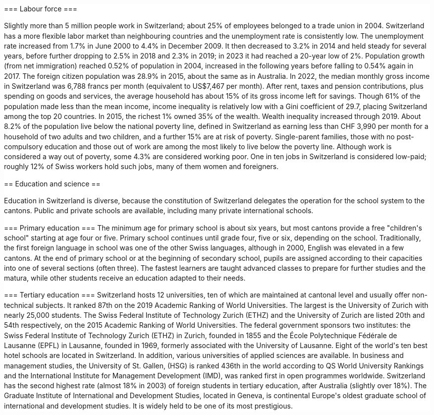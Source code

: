 
=== Labour force ===

Slightly more than 5 million people work in Switzerland; about 25% of employees belonged to a trade union in 2004. Switzerland has a more flexible labor market than neighbouring countries and the unemployment rate is consistently low. The unemployment rate increased from 1.7% in June 2000 to 4.4% in December 2009. It then decreased to 3.2% in 2014 and held steady for several years, before further dropping to 2.5% in 2018 and 2.3% in 2019; in 2023 it had reached a 20-year low of 2%. Population growth (from net immigration) reached 0.52% of population in 2004, increased in the following years before falling to 0.54% again in 2017. The foreign citizen population was 28.9% in 2015, about the same as in Australia.
In 2022, the median monthly gross income in Switzerland was 6,788 francs per month (equivalent to US$7,467 per month). After rent, taxes and pension contributions, plus spending on goods and services, the average household has about 15% of its gross income left for savings. Though 61% of the population made less than the mean income, income inequality is relatively low with a Gini coefficient of 29.7, placing Switzerland among the top 20 countries. In 2015, the richest 1% owned 35% of the wealth. Wealth inequality increased through 2019.
About 8.2% of the population live below the national poverty line, defined in Switzerland as earning less than CHF 3,990 per month for a household of two adults and two children, and a further 15% are at risk of poverty. Single-parent families, those with no post-compulsory education and those out of work are among the most likely to live below the poverty line. Although work is considered a way out of poverty, some 4.3% are considered working poor. One in ten jobs in Switzerland is considered low-paid; roughly 12% of Swiss workers hold such jobs, many of them women and foreigners.


== Education and science ==

Education in Switzerland is diverse, because the constitution of Switzerland delegates the operation for the school system to the cantons. Public and private schools are available, including many private international schools.


=== Primary education ===
The minimum age for primary school is about six years, but most cantons provide a free "children's school" starting at age four or five. Primary school continues until grade four, five or six, depending on the school. Traditionally, the first foreign language in school was one of the other Swiss languages, although in 2000, English was elevated in a few cantons. At the end of primary school or at the beginning of secondary school, pupils are assigned according to their capacities into one of several sections (often three). The fastest learners are taught advanced classes to prepare for further studies and the matura, while other students receive an education adapted to their needs.


=== Tertiary education ===
Switzerland hosts 12 universities, ten of which are maintained at cantonal level and usually offer non-technical subjects. It ranked 87th on the 2019 Academic Ranking of World Universities. The largest is the University of Zurich with nearly 25,000 students. The Swiss Federal Institute of Technology Zurich (ETHZ) and the University of Zurich are listed 20th and 54th respectively, on the 2015 Academic Ranking of World Universities.
The federal government sponsors two institutes: the Swiss Federal Institute of Technology Zurich (ETHZ) in Zurich, founded in 1855 and the École Polytechnique Fédérale de Lausanne (EPFL) in Lausanne, founded in 1969, formerly associated with the University of Lausanne.
Eight of the world's ten best hotel schools are located in Switzerland. In addition, various universities of applied sciences are available. In business and management studies, the University of St. Gallen, (HSG) is ranked 436th in the world according to QS World University Rankings and the International Institute for Management Development (IMD), was ranked first in open programmes worldwide. Switzerland has the second highest rate (almost 18% in 2003) of foreign students in tertiary education, after Australia (slightly over 18%).
The Graduate Institute of International and Development Studies, located in Geneva, is continental Europe's oldest graduate school of international and development studies. It is widely held to be one of its most prestigious.
